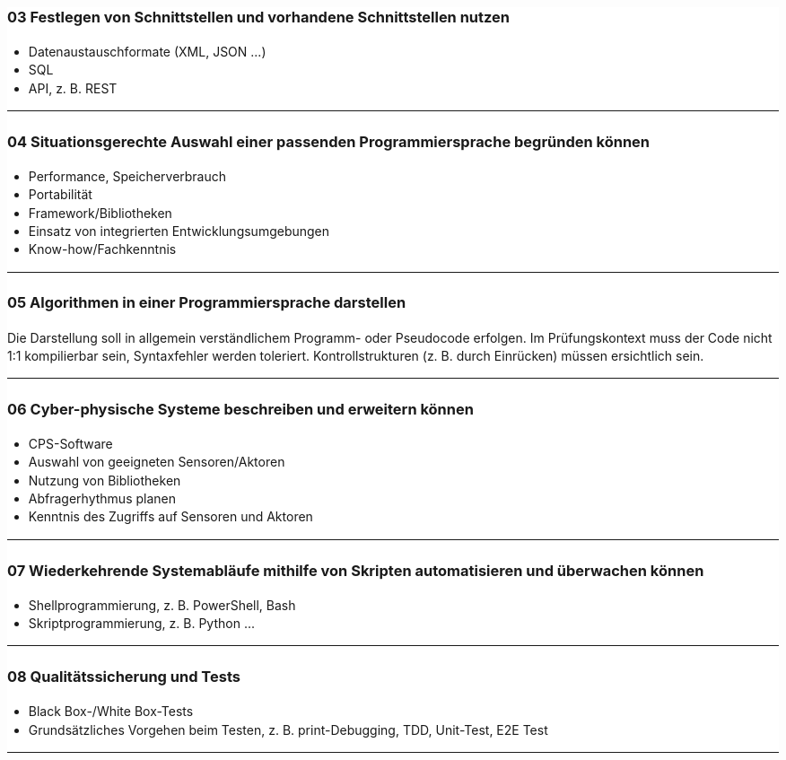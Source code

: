 
### 03 Festlegen von Schnittstellen und vorhandene Schnittstellen nutzen

- Datenaustauschformate (XML, JSON ...)
- SQL
- API, z. B. REST

---

### 04 Situationsgerechte Auswahl einer passenden Programmiersprache begründen können

- Performance, Speicherverbrauch
- Portabilität
- Framework/Bibliotheken
- Einsatz von integrierten Entwicklungsumgebungen
- Know-how/Fachkenntnis

---

### 05 Algorithmen in einer Programmiersprache darstellen

Die Darstellung soll in allgemein verständlichem Programm- oder Pseudocode erfolgen. Im Prüfungskontext muss der Code nicht 1:1 kompilierbar sein, Syntaxfehler werden toleriert. Kontrollstrukturen (z. B. durch Einrücken) müssen ersichtlich sein.

---

### 06 Cyber-physische Systeme beschreiben und erweitern können

- CPS-Software
- Auswahl von geeigneten Sensoren/Aktoren
- Nutzung von Bibliotheken
- Abfragerhythmus planen
- Kenntnis des Zugriffs auf Sensoren und Aktoren

---

### 07 Wiederkehrende Systemabläufe mithilfe von Skripten automatisieren und überwachen können

- Shellprogrammierung, z. B. PowerShell, Bash
- Skriptprogrammierung, z. B. Python ...

---

### 08 Qualitätssicherung und Tests

- Black Box-/White Box-Tests
- Grundsätzliches Vorgehen beim Testen, z. B. print-Debugging, TDD, Unit-Test, E2E Test

---
